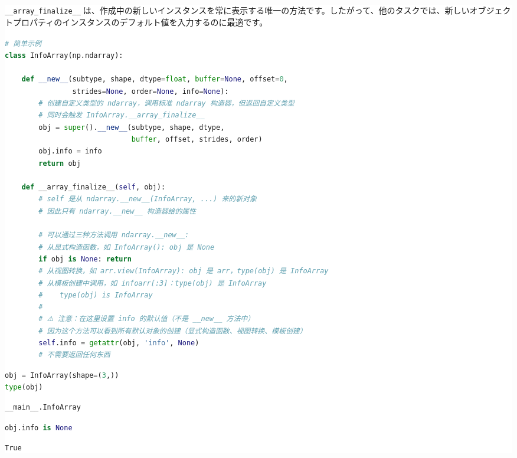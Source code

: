  `__array_finalize__` は、作成中の新しいインスタンスを常に表示する唯一の方法です。したがって、他のタスクでは、新しいオブジェクトプロパティのインスタンスのデフォルト値を入力するのに最適です。



```python
# 简单示例
class InfoArray(np.ndarray):

    def __new__(subtype, shape, dtype=float, buffer=None, offset=0,
                strides=None, order=None, info=None):
        # 创建自定义类型的 ndarray，调用标准 ndarray 构造器，但返回自定义类型
        # 同时会触发 InfoArray.__array_finalize__
        obj = super().__new__(subtype, shape, dtype,
                              buffer, offset, strides, order)
        obj.info = info
        return obj

    def __array_finalize__(self, obj):
        # self 是从 ndarray.__new__(InfoArray, ...) 来的新对象
        # 因此只有 ndarray.__new__ 构造器给的属性
        
        # 可以通过三种方法调用 ndarray.__new__:
        # 从显式构造函数，如 InfoArray(): obj 是 None
        if obj is None: return
        # 从视图转换，如 arr.view(InfoArray): obj 是 arr，type(obj) 是 InfoArray
        # 从模板创建中调用，如 infoarr[:3]：type(obj) 是 InfoArray
        #    type(obj) is InfoArray
        #
        # ⚠️ 注意：在这里设置 info 的默认值（不是 __new__ 方法中）
        # 因为这个方法可以看到所有默认对象的创建（显式构造函数、视图转换、模板创建）
        self.info = getattr(obj, 'info', None)
        # 不需要返回任何东西
```



```python
obj = InfoArray(shape=(3,))
type(obj)
```




    __main__.InfoArray





```python
obj.info is None
```




    True


